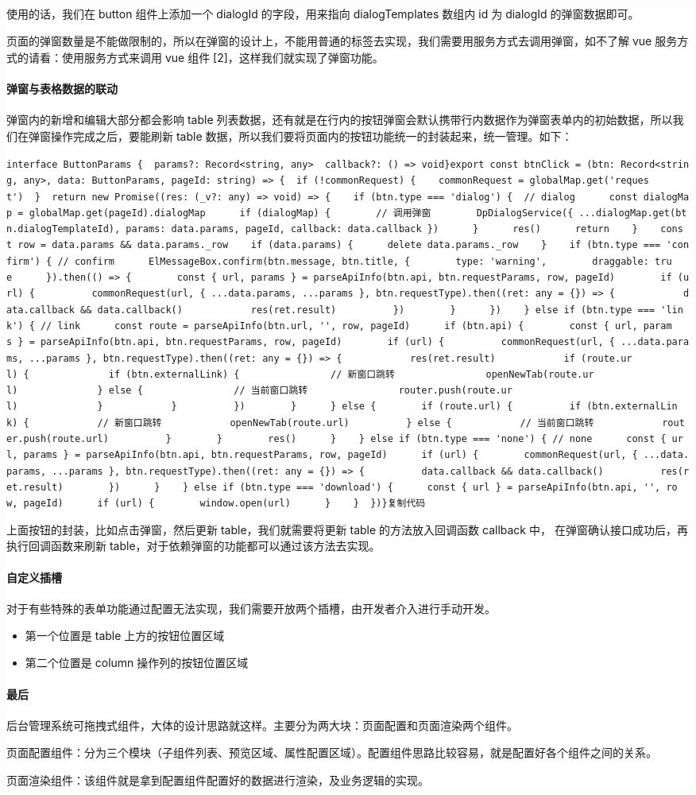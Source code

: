 使用的话，我们在 button 组件上添加一个 dialogId 的字段，用来指向 dialogTemplates 数组内 id 为 dialogId 的弹窗数据即可。

页面的弹窗数量是不能做限制的，所以在弹窗的设计上，不能用普通的标签去实现，我们需要用服务方式去调用弹窗，如不了解 vue 服务方式的请看：使用服务方式来调用 vue 组件 [2]，这样我们就实现了弹窗功能。

#### 弹窗与表格数据的联动

弹窗内的新增和编辑大部分都会影响 table 列表数据，还有就是在行内的按钮弹窗会默认携带行内数据作为弹窗表单内的初始数据，所以我们在弹窗操作完成之后，要能刷新 table 数据，所以我们要将页面内的按钮功能统一的封装起来，统一管理。如下：

```
interface ButtonParams {  params?: Record<string, any>  callback?: () => void}export const btnClick = (btn: Record<string, any>, data: ButtonParams, pageId: string) => {  if (!commonRequest) {    commonRequest = globalMap.get('request')  }  return new Promise((res: (_v?: any) => void) => {    if (btn.type === 'dialog') {  // dialog      const dialogMap = globalMap.get(pageId).dialogMap      if (dialogMap) {        // 调用弹窗        DpDialogService({ ...dialogMap.get(btn.dialogTemplateId), params: data.params, pageId, callback: data.callback })      }      res()      return    }    const row = data.params && data.params._row    if (data.params) {      delete data.params._row    }    if (btn.type === 'confirm') { // confirm      ElMessageBox.confirm(btn.message, btn.title, {        type: 'warning',        draggable: true      }).then(() => {        const { url, params } = parseApiInfo(btn.api, btn.requestParams, row, pageId)        if (url) {          commonRequest(url, { ...data.params, ...params }, btn.requestType).then((ret: any = {}) => {            data.callback && data.callback()            res(ret.result)          })        }      })    } else if (btn.type === 'link') { // link      const route = parseApiInfo(btn.url, '', row, pageId)      if (btn.api) {        const { url, params } = parseApiInfo(btn.api, btn.requestParams, row, pageId)        if (url) {          commonRequest(url, { ...data.params, ...params }, btn.requestType).then((ret: any = {}) => {            res(ret.result)            if (route.url) {              if (btn.externalLink) {                // 新窗口跳转                openNewTab(route.url)              } else {                // 当前窗口跳转                router.push(route.url)              }            }          })        }      } else {        if (route.url) {          if (btn.externalLink) {            // 新窗口跳转            openNewTab(route.url)          } else {            // 当前窗口跳转            router.push(route.url)          }        }        res()      }    } else if (btn.type === 'none') { // none      const { url, params } = parseApiInfo(btn.api, btn.requestParams, row, pageId)      if (url) {        commonRequest(url, { ...data.params, ...params }, btn.requestType).then((ret: any = {}) => {          data.callback && data.callback()          res(ret.result)        })      }    } else if (btn.type === 'download') {      const { url } = parseApiInfo(btn.api, '', row, pageId)      if (url) {        window.open(url)      }    }  })}复制代码
```

上面按钮的封装，比如点击弹窗，然后更新 table，我们就需要将更新 table 的方法放入回调函数 callback 中， 在弹窗确认接口成功后，再执行回调函数来刷新 table，对于依赖弹窗的功能都可以通过该方法去实现。

#### 自定义插槽

对于有些特殊的表单功能通过配置无法实现，我们需要开放两个插槽，由开发者介入进行手动开发。

*   第一个位置是 table 上方的按钮位置区域
    
*   第二个位置是 column 操作列的按钮位置区域
    

#### 最后

后台管理系统可拖拽式组件，大体的设计思路就这样。主要分为两大块：页面配置和页面渲染两个组件。

页面配置组件：分为三个模块（子组件列表、预览区域、属性配置区域）。配置组件思路比较容易，就是配置好各个组件之间的关系。

页面渲染组件：该组件就是拿到配置组件配置好的数据进行渲染，及业务逻辑的实现。
